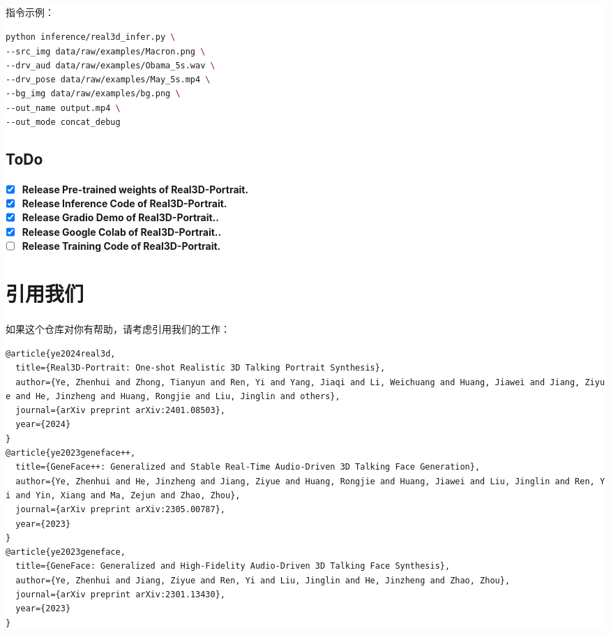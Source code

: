指令示例：
```bash
python inference/real3d_infer.py \
--src_img data/raw/examples/Macron.png \
--drv_aud data/raw/examples/Obama_5s.wav \
--drv_pose data/raw/examples/May_5s.mp4 \
--bg_img data/raw/examples/bg.png \
--out_name output.mp4 \
--out_mode concat_debug
```

## ToDo
- [x] **Release Pre-trained weights of Real3D-Portrait.**
- [x] **Release Inference Code of Real3D-Portrait.**
- [x] **Release Gradio Demo of Real3D-Portrait..**
- [x] **Release Google Colab of Real3D-Portrait..**
- [ ] **Release Training Code of Real3D-Portrait.**

# 引用我们
如果这个仓库对你有帮助，请考虑引用我们的工作：
```
@article{ye2024real3d,
  title={Real3D-Portrait: One-shot Realistic 3D Talking Portrait Synthesis},
  author={Ye, Zhenhui and Zhong, Tianyun and Ren, Yi and Yang, Jiaqi and Li, Weichuang and Huang, Jiawei and Jiang, Ziyue and He, Jinzheng and Huang, Rongjie and Liu, Jinglin and others},
  journal={arXiv preprint arXiv:2401.08503},
  year={2024}
}
@article{ye2023geneface++,
  title={GeneFace++: Generalized and Stable Real-Time Audio-Driven 3D Talking Face Generation},
  author={Ye, Zhenhui and He, Jinzheng and Jiang, Ziyue and Huang, Rongjie and Huang, Jiawei and Liu, Jinglin and Ren, Yi and Yin, Xiang and Ma, Zejun and Zhao, Zhou},
  journal={arXiv preprint arXiv:2305.00787},
  year={2023}
}
@article{ye2023geneface,
  title={GeneFace: Generalized and High-Fidelity Audio-Driven 3D Talking Face Synthesis},
  author={Ye, Zhenhui and Jiang, Ziyue and Ren, Yi and Liu, Jinglin and He, Jinzheng and Zhao, Zhou},
  journal={arXiv preprint arXiv:2301.13430},
  year={2023}
}
```